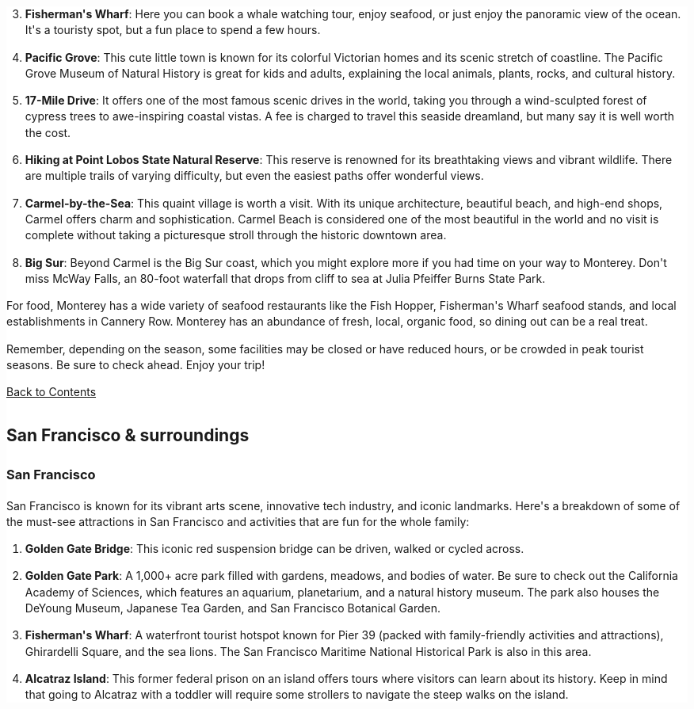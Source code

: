 3. **Fisherman's Wharf**: Here you can book a whale watching tour, enjoy seafood, or just enjoy the panoramic view of the ocean. It's a touristy spot, but a fun place to spend a few hours.

4. **Pacific Grove**: This cute little town is known for its colorful Victorian homes and its scenic stretch of coastline. The Pacific Grove Museum of Natural History is great for kids and adults, explaining the local animals, plants, rocks, and cultural history.

5. **17-Mile Drive**: It offers one of the most famous scenic drives in the world, taking you through a wind-sculpted forest of cypress trees to awe-inspiring coastal vistas. A fee is charged to travel this seaside dreamland, but many say it is well worth the cost.

6. **Hiking at Point Lobos State Natural Reserve**: This reserve is renowned for its breathtaking views and vibrant wildlife. There are multiple trails of varying difficulty, but even the easiest paths offer wonderful views.

7. **Carmel-by-the-Sea**: This quaint village is worth a visit. With its unique architecture, beautiful beach, and high-end shops, Carmel offers charm and sophistication. Carmel Beach is considered one of the most beautiful in the world and no visit is complete without taking a picturesque stroll through the historic downtown area.

8. **Big Sur**: Beyond Carmel is the Big Sur coast, which you might explore more if you had time on your way to Monterey. Don't miss McWay Falls, an 80-foot waterfall that drops from cliff to sea at Julia Pfeiffer Burns State Park.

For food, Monterey has a wide variety of seafood restaurants like the Fish Hopper, Fisherman's Wharf seafood stands, and local establishments in Cannery Row. Monterey has an abundance of fresh, local, organic food, so dining out can be a real treat.

Remember, depending on the season, some facilities may be closed or have reduced hours, or be crowded in peak tourist seasons. Be sure to check ahead. Enjoy your trip!

[Back to Contents](#contents)

<div id="napa"></div>

## San Francisco & surroundings

### San Francisco

San Francisco is known for its vibrant arts scene, innovative tech industry, and iconic landmarks. Here's a breakdown of some of the must-see attractions in San Francisco and activities that are fun for the whole family:

1. **Golden Gate Bridge**: This iconic red suspension bridge can be driven, walked or cycled across.

2. **Golden Gate Park**: A 1,000+ acre park filled with gardens, meadows, and bodies of water. Be sure to check out the California Academy of Sciences, which features an aquarium, planetarium, and a natural history museum. The park also houses the DeYoung Museum, Japanese Tea Garden, and San Francisco Botanical Garden.

3. **Fisherman's Wharf**: A waterfront tourist hotspot known for Pier 39 (packed with family-friendly activities and attractions), Ghirardelli Square, and the sea lions. The San Francisco Maritime National Historical Park is also in this area.

4. **Alcatraz Island**: This former federal prison on an island offers tours where visitors can learn about its history. Keep in mind that going to Alcatraz with a toddler will require some strollers to navigate the steep walks on the island.
